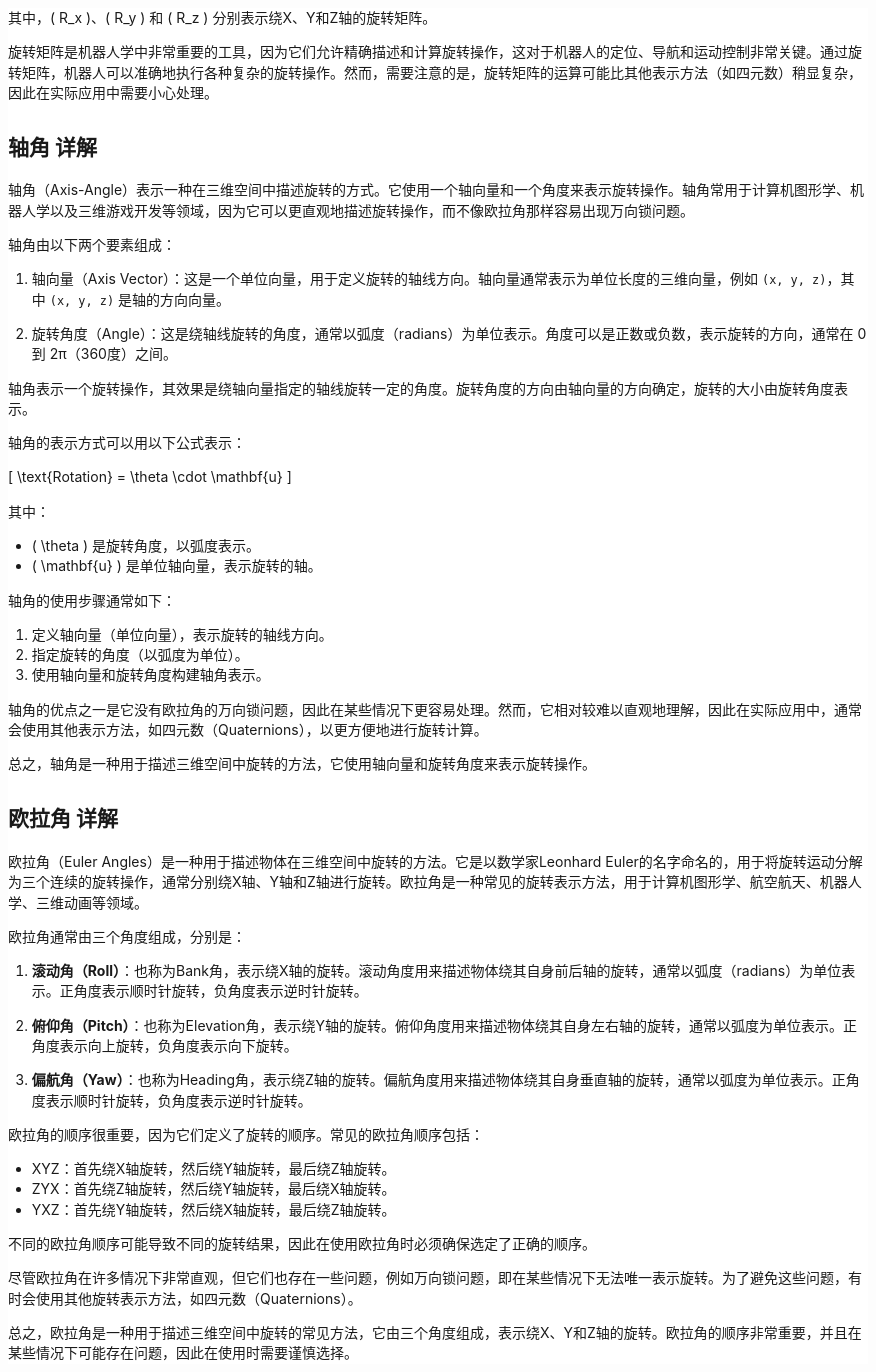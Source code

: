    其中，\( R_x \)、\( R_y \) 和 \( R_z \) 分别表示绕X、Y和Z轴的旋转矩阵。

旋转矩阵是机器人学中非常重要的工具，因为它们允许精确描述和计算旋转操作，这对于机器人的定位、导航和运动控制非常关键。通过旋转矩阵，机器人可以准确地执行各种复杂的旋转操作。然而，需要注意的是，旋转矩阵的运算可能比其他表示方法（如四元数）稍显复杂，因此在实际应用中需要小心处理。

## 轴角 详解

轴角（Axis-Angle）表示一种在三维空间中描述旋转的方式。它使用一个轴向量和一个角度来表示旋转操作。轴角常用于计算机图形学、机器人学以及三维游戏开发等领域，因为它可以更直观地描述旋转操作，而不像欧拉角那样容易出现万向锁问题。

轴角由以下两个要素组成：

1. 轴向量（Axis Vector）：这是一个单位向量，用于定义旋转的轴线方向。轴向量通常表示为单位长度的三维向量，例如 `(x, y, z)`，其中 `(x, y, z)` 是轴的方向向量。

2. 旋转角度（Angle）：这是绕轴线旋转的角度，通常以弧度（radians）为单位表示。角度可以是正数或负数，表示旋转的方向，通常在 0 到 2π（360度）之间。

轴角表示一个旋转操作，其效果是绕轴向量指定的轴线旋转一定的角度。旋转角度的方向由轴向量的方向确定，旋转的大小由旋转角度表示。

轴角的表示方式可以用以下公式表示：

\[ \text{Rotation} = \theta \cdot \mathbf{u} \]

其中：
- \( \theta \) 是旋转角度，以弧度表示。
- \( \mathbf{u} \) 是单位轴向量，表示旋转的轴。

轴角的使用步骤通常如下：

1. 定义轴向量（单位向量），表示旋转的轴线方向。
2. 指定旋转的角度（以弧度为单位）。
3. 使用轴向量和旋转角度构建轴角表示。

轴角的优点之一是它没有欧拉角的万向锁问题，因此在某些情况下更容易处理。然而，它相对较难以直观地理解，因此在实际应用中，通常会使用其他表示方法，如四元数（Quaternions），以更方便地进行旋转计算。

总之，轴角是一种用于描述三维空间中旋转的方法，它使用轴向量和旋转角度来表示旋转操作。

## 欧拉角 详解

欧拉角（Euler Angles）是一种用于描述物体在三维空间中旋转的方法。它是以数学家Leonhard Euler的名字命名的，用于将旋转运动分解为三个连续的旋转操作，通常分别绕X轴、Y轴和Z轴进行旋转。欧拉角是一种常见的旋转表示方法，用于计算机图形学、航空航天、机器人学、三维动画等领域。

欧拉角通常由三个角度组成，分别是：

1. **滚动角（Roll）**：也称为Bank角，表示绕X轴的旋转。滚动角度用来描述物体绕其自身前后轴的旋转，通常以弧度（radians）为单位表示。正角度表示顺时针旋转，负角度表示逆时针旋转。

2. **俯仰角（Pitch）**：也称为Elevation角，表示绕Y轴的旋转。俯仰角度用来描述物体绕其自身左右轴的旋转，通常以弧度为单位表示。正角度表示向上旋转，负角度表示向下旋转。

3. **偏航角（Yaw）**：也称为Heading角，表示绕Z轴的旋转。偏航角度用来描述物体绕其自身垂直轴的旋转，通常以弧度为单位表示。正角度表示顺时针旋转，负角度表示逆时针旋转。

欧拉角的顺序很重要，因为它们定义了旋转的顺序。常见的欧拉角顺序包括：

- XYZ：首先绕X轴旋转，然后绕Y轴旋转，最后绕Z轴旋转。
- ZYX：首先绕Z轴旋转，然后绕Y轴旋转，最后绕X轴旋转。
- YXZ：首先绕Y轴旋转，然后绕X轴旋转，最后绕Z轴旋转。

不同的欧拉角顺序可能导致不同的旋转结果，因此在使用欧拉角时必须确保选定了正确的顺序。

尽管欧拉角在许多情况下非常直观，但它们也存在一些问题，例如万向锁问题，即在某些情况下无法唯一表示旋转。为了避免这些问题，有时会使用其他旋转表示方法，如四元数（Quaternions）。

总之，欧拉角是一种用于描述三维空间中旋转的常见方法，它由三个角度组成，表示绕X、Y和Z轴的旋转。欧拉角的顺序非常重要，并且在某些情况下可能存在问题，因此在使用时需要谨慎选择。